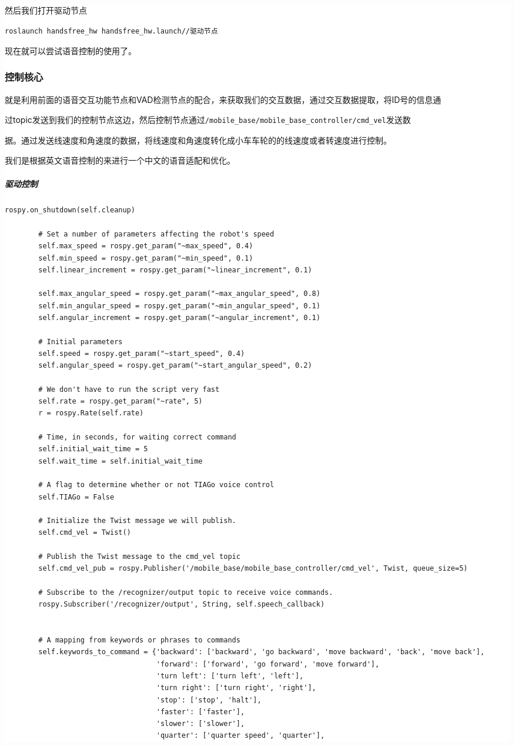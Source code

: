 然后我们打开驱动节点

```
roslaunch handsfree_hw handsfree_hw.launch//驱动节点
```
现在就可以尝试语音控制的使用了。
   
### 控制核心   
   
就是利用前面的语音交互功能节点和VAD检测节点的配合，来获取我们的交互数据，通过交互数据提取，将ID号的信息通

过topic发送到我们的控制节点这边，然后控制节点通过`/mobile_base/mobile_base_controller/cmd_vel`发送数

据。通过发送线速度和角速度的数据，将线速度和角速度转化成小车车轮的的线速度或者转速度进行控制。

我们是根据英文语音控制的来进行一个中文的语音适配和优化。
   
##### 驱动控制     
  
```
rospy.on_shutdown(self.cleanup)
        
        # Set a number of parameters affecting the robot's speed
        self.max_speed = rospy.get_param("~max_speed", 0.4)
        self.min_speed = rospy.get_param("~min_speed", 0.1)
        self.linear_increment = rospy.get_param("~linear_increment", 0.1)

        self.max_angular_speed = rospy.get_param("~max_angular_speed", 0.8)
        self.min_angular_speed = rospy.get_param("~min_angular_speed", 0.1)
        self.angular_increment = rospy.get_param("~angular_increment", 0.1)

        # Initial parameters
        self.speed = rospy.get_param("~start_speed", 0.4)
        self.angular_speed = rospy.get_param("~start_angular_speed", 0.2)
        
        # We don't have to run the script very fast
        self.rate = rospy.get_param("~rate", 5)
        r = rospy.Rate(self.rate)

        # Time, in seconds, for waiting correct command
        self.initial_wait_time = 5
        self.wait_time = self.initial_wait_time

        # A flag to determine whether or not TIAGo voice control
        self.TIAGo = False
        
        # Initialize the Twist message we will publish.
        self.cmd_vel = Twist()

        # Publish the Twist message to the cmd_vel topic
        self.cmd_vel_pub = rospy.Publisher('/mobile_base/mobile_base_controller/cmd_vel', Twist, queue_size=5)
        
        # Subscribe to the /recognizer/output topic to receive voice commands.
        rospy.Subscriber('/recognizer/output', String, self.speech_callback)

        
        # A mapping from keywords or phrases to commands
        self.keywords_to_command = {'backward': ['backward', 'go backward', 'move backward', 'back', 'move back'],
                                    'forward': ['forward', 'go forward', 'move forward'],
                                    'turn left': ['turn left', 'left'],
                                    'turn right': ['turn right', 'right'],
                                    'stop': ['stop', 'halt'],
                                    'faster': ['faster'],
                                    'slower': ['slower'],
                                    'quarter': ['quarter speed', 'quarter'],
```